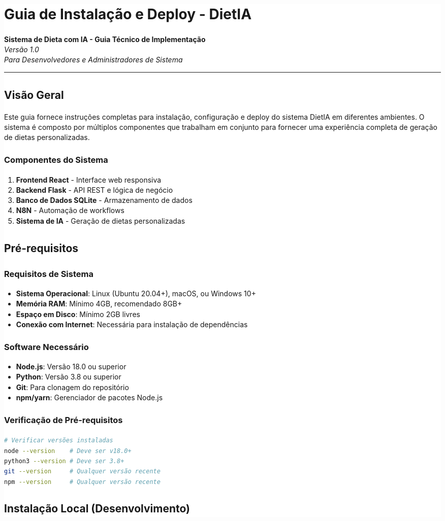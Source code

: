 # Guia de Instalação e Deploy - DietIA

**Sistema de Dieta com IA - Guia Técnico de Implementação**  
*Versão 1.0*  
*Para Desenvolvedores e Administradores de Sistema*

---

## Visão Geral

Este guia fornece instruções completas para instalação, configuração e deploy do sistema DietIA em diferentes ambientes. O sistema é composto por múltiplos componentes que trabalham em conjunto para fornecer uma experiência completa de geração de dietas personalizadas.

### Componentes do Sistema

1. **Frontend React** - Interface web responsiva
2. **Backend Flask** - API REST e lógica de negócio
3. **Banco de Dados SQLite** - Armazenamento de dados
4. **N8N** - Automação de workflows
5. **Sistema de IA** - Geração de dietas personalizadas

## Pré-requisitos

### Requisitos de Sistema

- **Sistema Operacional**: Linux (Ubuntu 20.04+), macOS, ou Windows 10+
- **Memória RAM**: Mínimo 4GB, recomendado 8GB+
- **Espaço em Disco**: Mínimo 2GB livres
- **Conexão com Internet**: Necessária para instalação de dependências

### Software Necessário

- **Node.js**: Versão 18.0 ou superior
- **Python**: Versão 3.8 ou superior
- **Git**: Para clonagem do repositório
- **npm/yarn**: Gerenciador de pacotes Node.js

### Verificação de Pré-requisitos

```bash
# Verificar versões instaladas
node --version    # Deve ser v18.0+
python3 --version # Deve ser 3.8+
git --version     # Qualquer versão recente
npm --version     # Qualquer versão recente
```

## Instalação Local (Desenvolvimento)

